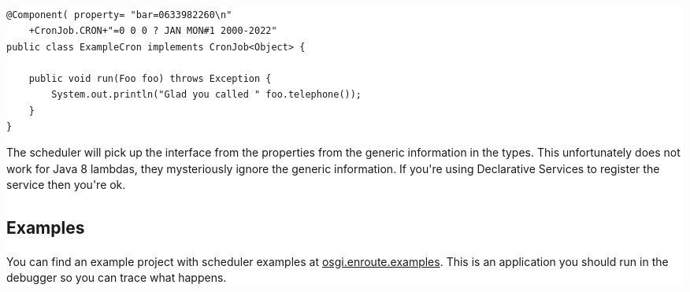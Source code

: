 	@Component( property= "bar=0633982260\n"
		+CronJob.CRON+"=0 0 0 ? JAN MON#1 2000-2022"
	public class ExampleCron implements CronJob<Object> {
	
		public void run(Foo foo) throws Exception {
			System.out.println("Glad you called " foo.telephone());
		}
	} 

The scheduler will pick up the interface from the properties from the generic information in the types. This unfortunately does not work for Java 8 lambdas, they mysteriously ignore the generic information. If you're using Declarative Services to register the service then you're ok.

## Examples

You can find an example project with scheduler examples at [osgi.enroute.examples][1]. This is an application you should run in the debugger so you can trace what happens. 


[1]: https://github.com/osgi/osgi.enroute.examples
